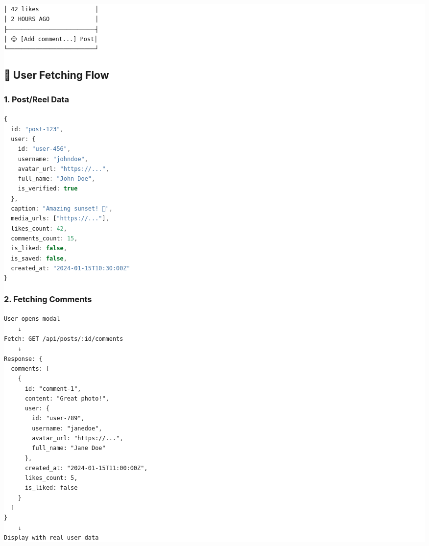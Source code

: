 ```
│ 42 likes                │
│ 2 HOURS AGO             │
├─────────────────────────┤
│ 😊 [Add comment...] Post│
└─────────────────────────┘
```

## 🔄 User Fetching Flow

### 1. **Post/Reel Data**
```typescript
{
  id: "post-123",
  user: {
    id: "user-456",
    username: "johndoe",
    avatar_url: "https://...",
    full_name: "John Doe",
    is_verified: true
  },
  caption: "Amazing sunset! 🌅",
  media_urls: ["https://..."],
  likes_count: 42,
  comments_count: 15,
  is_liked: false,
  is_saved: false,
  created_at: "2024-01-15T10:30:00Z"
}
```

### 2. **Fetching Comments**
```
User opens modal
    ↓
Fetch: GET /api/posts/:id/comments
    ↓
Response: {
  comments: [
    {
      id: "comment-1",
      content: "Great photo!",
      user: {
        id: "user-789",
        username: "janedoe",
        avatar_url: "https://...",
        full_name: "Jane Doe"
      },
      created_at: "2024-01-15T11:00:00Z",
      likes_count: 5,
      is_liked: false
    }
  ]
}
    ↓
Display with real user data
```
